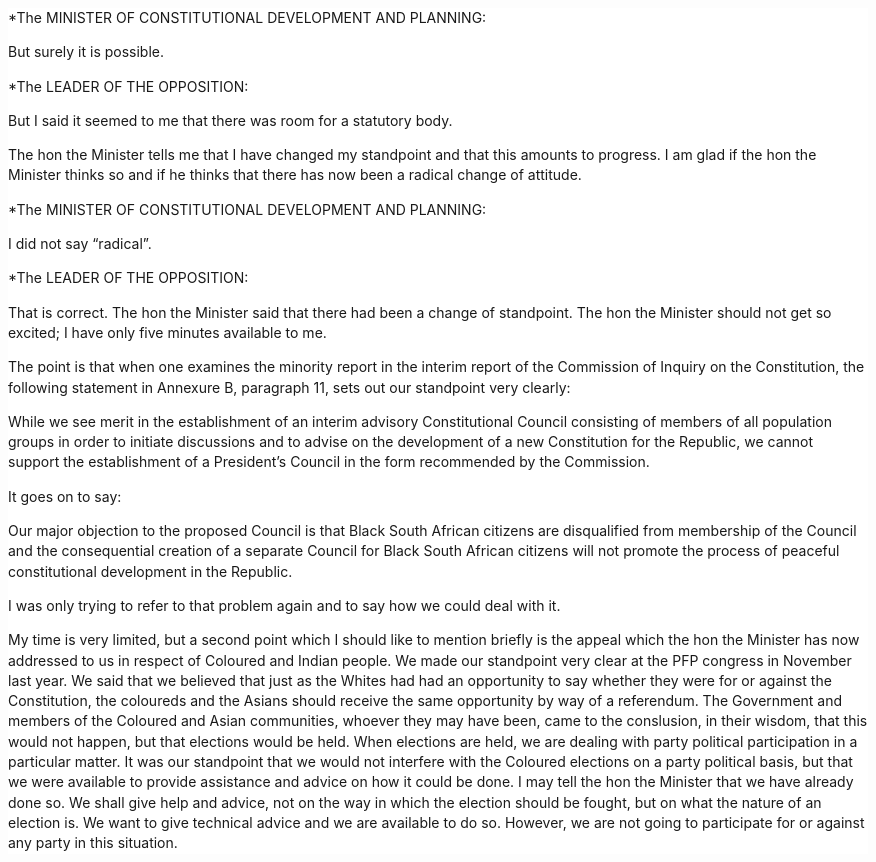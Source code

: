 </speech>

<speech by="#minister_of_constitutional_development_and_planning">

<from>*The <person refersTo="hansard_za">MINISTER OF CONSTITUTIONAL DEVELOPMENT AND PLANNING</person>:</from>

<p>But surely it is possible.</p>

</speech>

<speech by="#leader_of_the_opposition">

<from>*The <person refersTo="hansard_za">LEADER OF THE OPPOSITION</person>:</from>

<p>But I said it seemed to me that there was room for a statutory body.</p>

<p>The hon the Minister tells me that I have changed my standpoint and that this amounts to progress. I am glad if the hon the Minister thinks so and if he thinks that there has now been a radical change of attitude.</p>

</speech>

<speech by="#minister_of_constitutional_development_and_planning">

<from>*The <person refersTo="hansard_za">MINISTER OF CONSTITUTIONAL DEVELOPMENT AND PLANNING</person>:</from>

<p>I did not say &#x201C;radical&#x201D;.</p>

</speech>

<speech by="#leader_of_the_opposition">

<from><span class="col_7389-7390" refersTo="page_1027"/>*The <person refersTo="hansard_za">LEADER OF THE OPPOSITION</person>:</from>

<p>That is correct. The hon the Minister said that there had been a change of standpoint. The hon the Minister should not get so excited; I have only five minutes available to me.</p>

<p>The point is that when one examines the minority report in the interim report of the Commission of Inquiry on the Constitution, the following statement in Annexure B, paragraph 11, sets out our standpoint very clearly:</p>

<block name="quote">While we see merit in the establishment of an interim advisory Constitutional Council consisting of members of all population groups in order to initiate discussions and to advise on the development of a new Constitution for the Republic, we cannot support the establishment of a President&#x2019;s Council in the form recommended by the Commission.</block>

<p>It goes on to say:</p>

<block name="quote">Our major objection to the proposed Council is that Black South African citizens are disqualified from membership of the Council and the consequential creation of a separate Council for Black South African citizens will not promote the process of peaceful constitutional development in the Republic.</block>

<p>I was only trying to refer to that problem again and to say how we could deal with it.</p>

<p>My time is very limited, but a second point which I should like to mention briefly is the appeal which the hon the Minister has now addressed to us in respect of Coloured and Indian people. We made our standpoint very clear at the PFP congress in November last year. We said that we believed that just as the Whites had had an opportunity to say whether they were for or against the Constitution, the coloureds and the Asians should receive the same opportunity by way of a referendum. The Government and members of the Coloured and Asian communities, whoever they may have been, came to the conslusion, in their wisdom, that this would not happen, but that elections would be held. When elections are held, we are dealing with party political participation in a particular matter. It was our standpoint that we would not interfere with the Coloured elections on a party political basis, but that we were available to provide assistance and advice on how it could be done. I may tell the hon the Minister that we have already done so. We shall give help and advice, not on the way in which the election should be fought, but on what the nature of an election is. We want to give technical advice and we are available to do so. However, we are not going to participate for or against any party in this situation.</p>
